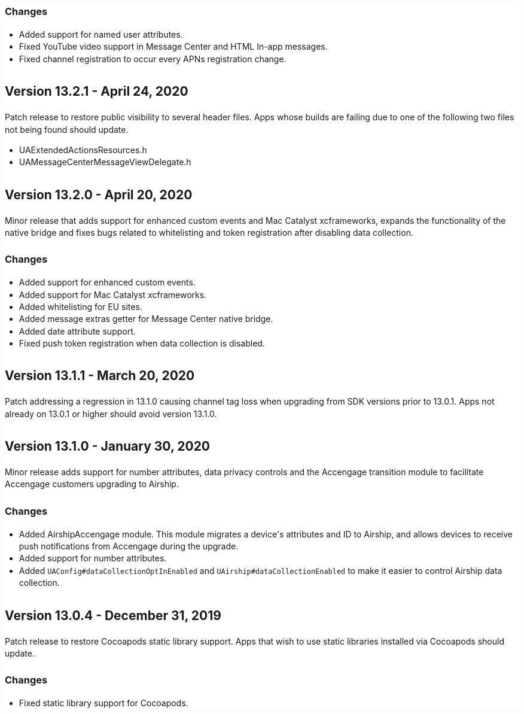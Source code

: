 ### Changes
- Added support for named user attributes.
- Fixed YouTube video support in Message Center and HTML In-app messages.
- Fixed channel registration to occur every APNs registration change.

## Version 13.2.1 - April 24, 2020
Patch release to restore public visibility to several header files. Apps whose builds
are failing due to one of the following two files not being found should update.
- UAExtendedActionsResources.h
- UAMessageCenterMessageViewDelegate.h

## Version 13.2.0 - April 20, 2020
Minor release that adds support for enhanced custom events and Mac Catalyst xcframeworks, expands the functionality
of the native bridge and fixes bugs related to whitelisting and token registration after disabling data collection.

### Changes
- Added support for enhanced custom events.
- Added support for Mac Catalyst xcframeworks.
- Added whitelisting for EU sites.
- Added message extras getter for Message Center native bridge.
- Added date attribute support.
- Fixed push token registration when data collection is disabled.

## Version 13.1.1 - March 20, 2020
Patch addressing a regression in 13.1.0 causing channel tag loss
when upgrading from SDK versions prior to 13.0.1. Apps not already on
13.0.1 or higher should avoid version 13.1.0.

## Version 13.1.0 - January 30, 2020
Minor release adds support for number attributes, data privacy controls and the Accengage
transition module to facilitate Accengage customers upgrading to Airship.

### Changes
- Added AirshipAccengage module. This module migrates a device's attributes and ID to Airship, and allows devices to receive push notifications from Accengage during the upgrade.
- Added support for number attributes.
- Added `UAConfig#dataCollectionOptInEnabled` and `UAirship#dataCollectionEnabled` to make it easier to control Airship data collection.

## Version 13.0.4 - December 31, 2019
Patch release to restore Cocoapods static library support. Apps that
wish to use static libraries installed via Cocoapods should update.

### Changes
- Fixed static library support for Cocoapods.
